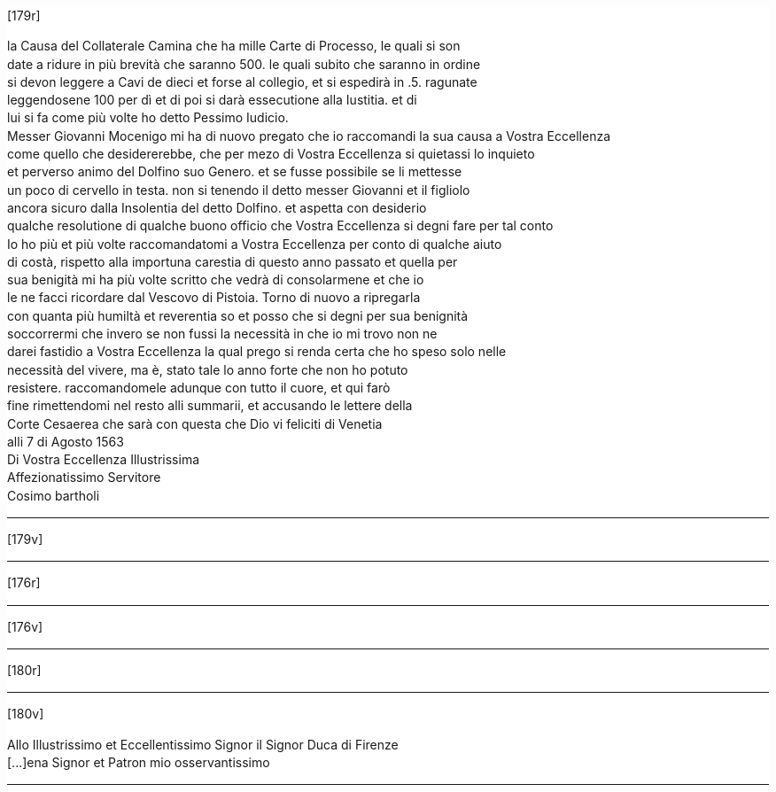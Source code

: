 
[179r]  
  
  
la Causa del Collaterale Camina che ha mille Carte di Processo, le quali si son  
date a ridure in più brevità che saranno 500. le quali subito che saranno in ordine  
si devon leggere a Cavi de dieci et forse al collegio, et si espedirà in .5. ragunate  
leggendosene 100 per dì et di poi si darà essecutione alla Iustitia. et di  
lui si fa come più volte ho detto Pessimo Iudicio.  
Messer Giovanni Mocenigo mi ha di nuovo pregato che io raccomandi la sua causa a Vostra Eccellenza  
come quello che desidererebbe, che per mezo di Vostra Eccellenza si quietassi lo inquieto  
et perverso animo del Dolfino suo Genero. et se fusse possibile se li mettesse  
un poco di cervello in testa. non si tenendo il detto messer Giovanni et il figliolo  
ancora sicuro dalla Insolentia del detto Dolfino. et aspetta con desiderio  
qualche resolutione di qualche buono officio che Vostra Eccellenza si degni fare per tal conto  
Io ho più et più volte raccomandatomi a Vostra Eccellenza per conto di qualche aiuto  
di costà, rispetto alla importuna carestia di questo anno passato et quella per  
sua benigità mi ha più volte scritto che vedrà di consolarmene et che io  
le ne facci ricordare dal Vescovo di Pistoia. Torno di nuovo a ripregarla  
con quanta più humiltà et reverentia so et posso che si degni per sua benignità  
soccorrermi che invero se non fussi la necessità in che io mi trovo non ne  
darei fastidio a Vostra Eccellenza la qual prego si renda certa che ho speso solo nelle  
necessità del vivere, ma è, stato tale lo anno forte che non ho potuto  
resistere. raccomandomele adunque con tutto il cuore, et qui farò  
fine rimettendomi nel resto alli summarii, et accusando le lettere della  
Corte Cesaerea che sarà con questa che Dio vi feliciti di Venetia  
alli 7 di Agosto 1563  
Di Vostra Eccellenza Illustrissima  
Affezionatissimo Servitore  
Cosimo bartholi  
  
---  

[179v]  
  
  
  
---  

[176r]  
  
  
  
---  

[176v]  
  
  
  
---  

[180r]  
  
  
  
---  

[180v]  
  
  
Allo Illustrissimo et Eccellentissimo Signor il Signor Duca di Firenze  
[...]ena Signor et Patron mio osservantissimo  
  
---  

